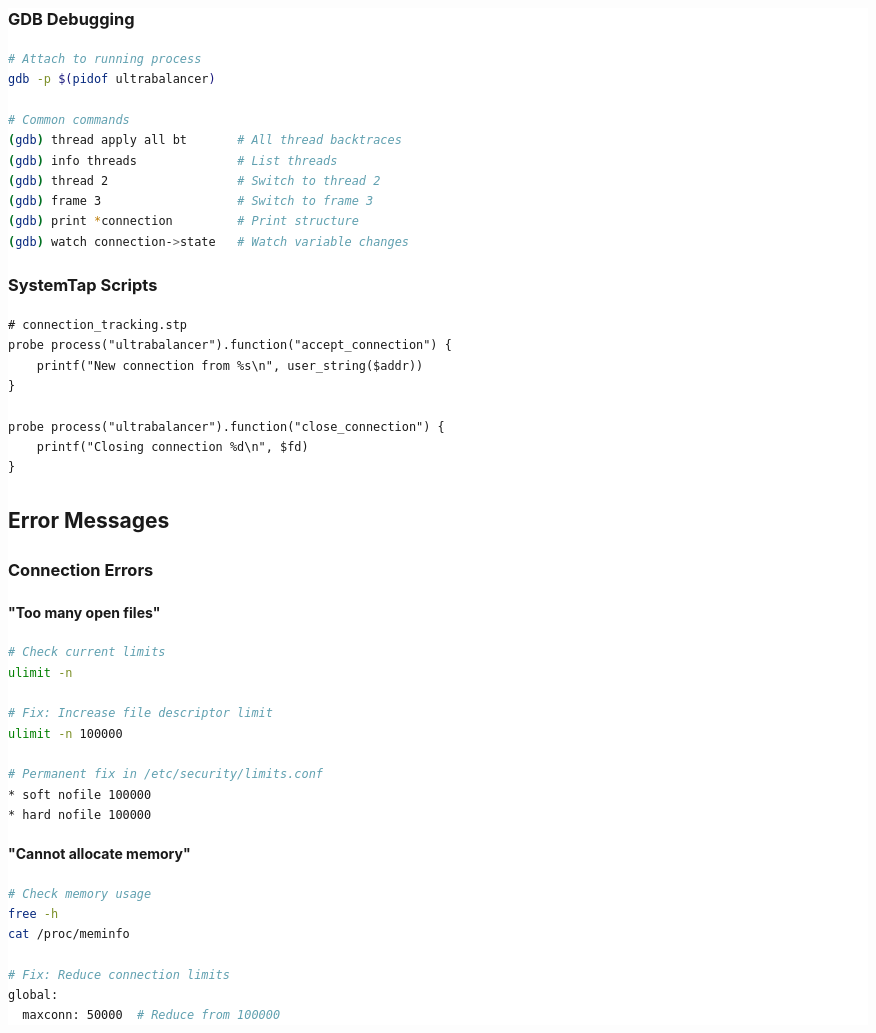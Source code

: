 ### GDB Debugging

```bash
# Attach to running process
gdb -p $(pidof ultrabalancer)

# Common commands
(gdb) thread apply all bt       # All thread backtraces
(gdb) info threads              # List threads
(gdb) thread 2                  # Switch to thread 2
(gdb) frame 3                   # Switch to frame 3
(gdb) print *connection         # Print structure
(gdb) watch connection->state   # Watch variable changes
```

### SystemTap Scripts

```stap
# connection_tracking.stp
probe process("ultrabalancer").function("accept_connection") {
    printf("New connection from %s\n", user_string($addr))
}

probe process("ultrabalancer").function("close_connection") {
    printf("Closing connection %d\n", $fd)
}
```

## Error Messages

### Connection Errors

#### "Too many open files"
```bash
# Check current limits
ulimit -n

# Fix: Increase file descriptor limit
ulimit -n 100000

# Permanent fix in /etc/security/limits.conf
* soft nofile 100000
* hard nofile 100000
```

#### "Cannot allocate memory"
```bash
# Check memory usage
free -h
cat /proc/meminfo

# Fix: Reduce connection limits
global:
  maxconn: 50000  # Reduce from 100000
```
